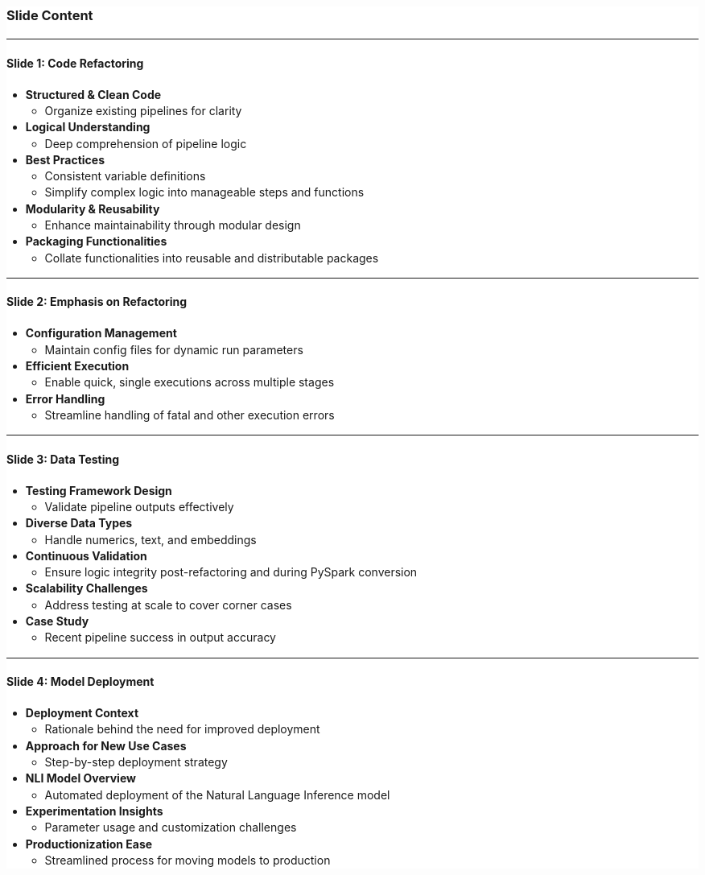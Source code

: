 ### **Slide Content**

* * *

#### **Slide 1: Code Refactoring**

*   **Structured & Clean Code**
    *   Organize existing pipelines for clarity
*   **Logical Understanding**
    *   Deep comprehension of pipeline logic
*   **Best Practices**
    *   Consistent variable definitions
    *   Simplify complex logic into manageable steps and functions
*   **Modularity & Reusability**
    *   Enhance maintainability through modular design
*   **Packaging Functionalities**
    *   Collate functionalities into reusable and distributable packages

* * *

#### **Slide 2: Emphasis on Refactoring**

*   **Configuration Management**
    *   Maintain config files for dynamic run parameters
*   **Efficient Execution**
    *   Enable quick, single executions across multiple stages
*   **Error Handling**
    *   Streamline handling of fatal and other execution errors

* * *

#### **Slide 3: Data Testing**

*   **Testing Framework Design**
    *   Validate pipeline outputs effectively
*   **Diverse Data Types**
    *   Handle numerics, text, and embeddings
*   **Continuous Validation**
    *   Ensure logic integrity post-refactoring and during PySpark conversion
*   **Scalability Challenges**
    *   Address testing at scale to cover corner cases
*   **Case Study**
    *   Recent pipeline success in output accuracy

* * *

#### **Slide 4: Model Deployment**

*   **Deployment Context**
    *   Rationale behind the need for improved deployment
*   **Approach for New Use Cases**
    *   Step-by-step deployment strategy
*   **NLI Model Overview**
    *   Automated deployment of the Natural Language Inference model
*   **Experimentation Insights**
    *   Parameter usage and customization challenges
*   **Productionization Ease**
    *   Streamlined process for moving models to production
